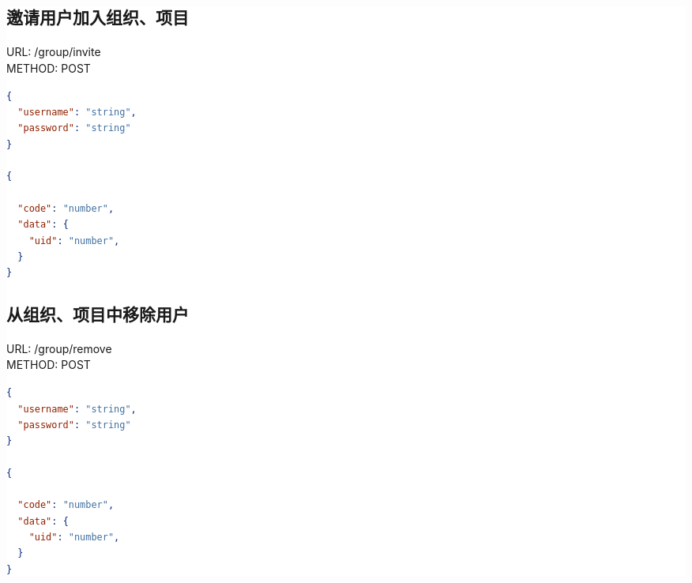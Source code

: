 ## 邀请用户加入组织、项目

URL: /group/invite  
METHOD: POST  

```json
{
  "username": "string",
  "password": "string"
}

{

  "code": "number",
  "data": {
    "uid": "number",
  }
}
```

## 从组织、项目中移除用户

URL: /group/remove  
METHOD: POST  

```json
{
  "username": "string",
  "password": "string"
}

{

  "code": "number",
  "data": {
    "uid": "number",
  }
}
```